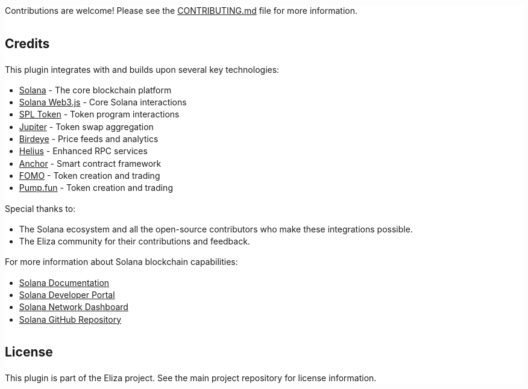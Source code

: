 Contributions are welcome! Please see the [CONTRIBUTING.md](CONTRIBUTING.md) file for more information.

## Credits

This plugin integrates with and builds upon several key technologies:

- [Solana](https://solana.com/) - The core blockchain platform
- [Solana Web3.js](https://github.com/solana-labs/solana-web3.js) - Core Solana interactions
- [SPL Token](https://spl.solana.com/) - Token program interactions
- [Jupiter](https://jup.ag/) - Token swap aggregation
- [Birdeye](https://birdeye.so/) - Price feeds and analytics
- [Helius](https://helius.xyz/) - Enhanced RPC services
- [Anchor](https://project-serum.github.io/anchor/) - Smart contract framework
- [FOMO](https://fomo.fund/) - Token creation and trading
- [Pump.fun](https://pump.fun/) - Token creation and trading

Special thanks to:

- The Solana ecosystem and all the open-source contributors who make these integrations possible.
- The Eliza community for their contributions and feedback.

For more information about Solana blockchain capabilities:

- [Solana Documentation](https://docs.solana.com/)
- [Solana Developer Portal](https://solana.com/developers)
- [Solana Network Dashboard](https://solscan.io/)
- [Solana GitHub Repository](https://github.com/solana-labs/solana)

## License

This plugin is part of the Eliza project. See the main project repository for license information.
